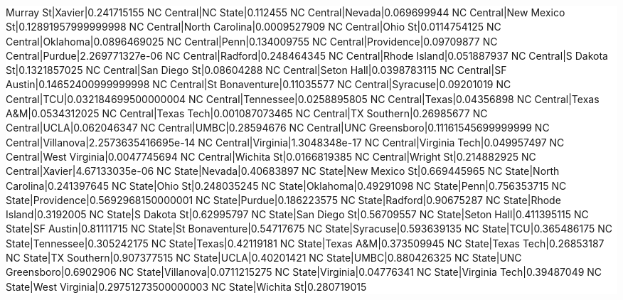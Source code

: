 Murray St|Xavier|0.241715155
NC Central|NC State|0.112455
NC Central|Nevada|0.069699944
NC Central|New Mexico St|0.12891957999999998
NC Central|North Carolina|0.0009527909
NC Central|Ohio St|0.0114754125
NC Central|Oklahoma|0.0896469025
NC Central|Penn|0.134009755
NC Central|Providence|0.09709877
NC Central|Purdue|2.269771327e-06
NC Central|Radford|0.248464345
NC Central|Rhode Island|0.051887937
NC Central|S Dakota St|0.1321857025
NC Central|San Diego St|0.08604288
NC Central|Seton Hall|0.0398783115
NC Central|SF Austin|0.14652400999999998
NC Central|St Bonaventure|0.11035577
NC Central|Syracuse|0.09201019
NC Central|TCU|0.032184699500000004
NC Central|Tennessee|0.0258895805
NC Central|Texas|0.04356898
NC Central|Texas A&M|0.0534312025
NC Central|Texas Tech|0.001087073465
NC Central|TX Southern|0.26985677
NC Central|UCLA|0.062046347
NC Central|UMBC|0.28594676
NC Central|UNC Greensboro|0.11161545699999999
NC Central|Villanova|2.2573635416695e-14
NC Central|Virginia|1.3048348e-17
NC Central|Virginia Tech|0.049957497
NC Central|West Virginia|0.0047745694
NC Central|Wichita St|0.0166819385
NC Central|Wright St|0.214882925
NC Central|Xavier|4.67133035e-06
NC State|Nevada|0.40683897
NC State|New Mexico St|0.669445965
NC State|North Carolina|0.241397645
NC State|Ohio St|0.248035245
NC State|Oklahoma|0.49291098
NC State|Penn|0.756353715
NC State|Providence|0.5692968150000001
NC State|Purdue|0.186223575
NC State|Radford|0.90675287
NC State|Rhode Island|0.3192005
NC State|S Dakota St|0.62995797
NC State|San Diego St|0.56709557
NC State|Seton Hall|0.411395115
NC State|SF Austin|0.81111715
NC State|St Bonaventure|0.54717675
NC State|Syracuse|0.593639135
NC State|TCU|0.365486175
NC State|Tennessee|0.305242175
NC State|Texas|0.42119181
NC State|Texas A&M|0.373509945
NC State|Texas Tech|0.26853187
NC State|TX Southern|0.907377515
NC State|UCLA|0.40201421
NC State|UMBC|0.880426325
NC State|UNC Greensboro|0.6902906
NC State|Villanova|0.0711215275
NC State|Virginia|0.04776341
NC State|Virginia Tech|0.39487049
NC State|West Virginia|0.29751273500000003
NC State|Wichita St|0.280719015